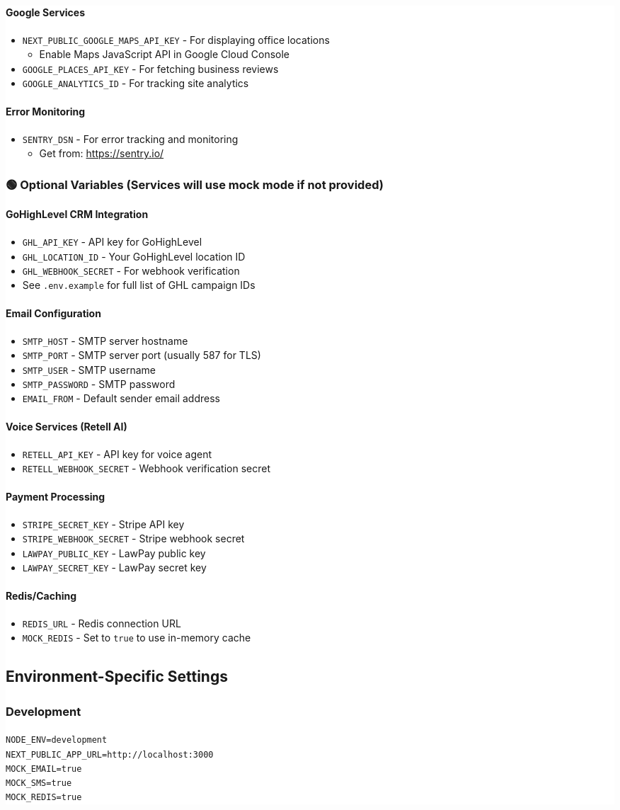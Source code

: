 #### Google Services

- `NEXT_PUBLIC_GOOGLE_MAPS_API_KEY` - For displaying office locations
  - Enable Maps JavaScript API in Google Cloud Console
- `GOOGLE_PLACES_API_KEY` - For fetching business reviews
- `GOOGLE_ANALYTICS_ID` - For tracking site analytics

#### Error Monitoring

- `SENTRY_DSN` - For error tracking and monitoring
  - Get from: https://sentry.io/

### 🟢 Optional Variables (Services will use mock mode if not provided)

#### GoHighLevel CRM Integration

- `GHL_API_KEY` - API key for GoHighLevel
- `GHL_LOCATION_ID` - Your GoHighLevel location ID
- `GHL_WEBHOOK_SECRET` - For webhook verification
- See `.env.example` for full list of GHL campaign IDs

#### Email Configuration

- `SMTP_HOST` - SMTP server hostname
- `SMTP_PORT` - SMTP server port (usually 587 for TLS)
- `SMTP_USER` - SMTP username
- `SMTP_PASSWORD` - SMTP password
- `EMAIL_FROM` - Default sender email address

#### Voice Services (Retell AI)

- `RETELL_API_KEY` - API key for voice agent
- `RETELL_WEBHOOK_SECRET` - Webhook verification secret

#### Payment Processing

- `STRIPE_SECRET_KEY` - Stripe API key
- `STRIPE_WEBHOOK_SECRET` - Stripe webhook secret
- `LAWPAY_PUBLIC_KEY` - LawPay public key
- `LAWPAY_SECRET_KEY` - LawPay secret key

#### Redis/Caching

- `REDIS_URL` - Redis connection URL
- `MOCK_REDIS` - Set to `true` to use in-memory cache

## Environment-Specific Settings

### Development

```env
NODE_ENV=development
NEXT_PUBLIC_APP_URL=http://localhost:3000
MOCK_EMAIL=true
MOCK_SMS=true
MOCK_REDIS=true
```
